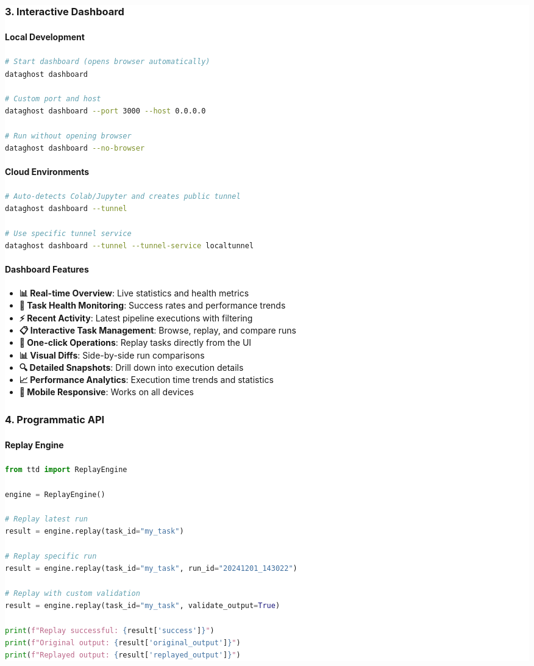 ### 3. Interactive Dashboard

#### Local Development

```bash
# Start dashboard (opens browser automatically)
dataghost dashboard

# Custom port and host
dataghost dashboard --port 3000 --host 0.0.0.0

# Run without opening browser
dataghost dashboard --no-browser
```

#### Cloud Environments

```bash
# Auto-detects Colab/Jupyter and creates public tunnel
dataghost dashboard --tunnel

# Use specific tunnel service
dataghost dashboard --tunnel --tunnel-service localtunnel
```

#### Dashboard Features

- **📊 Real-time Overview**: Live statistics and health metrics
- **🎯 Task Health Monitoring**: Success rates and performance trends  
- **⚡ Recent Activity**: Latest pipeline executions with filtering
- **📋 Interactive Task Management**: Browse, replay, and compare runs
- **🔄 One-click Operations**: Replay tasks directly from the UI
- **📊 Visual Diffs**: Side-by-side run comparisons
- **🔍 Detailed Snapshots**: Drill down into execution details
- **📈 Performance Analytics**: Execution time trends and statistics
- **📱 Mobile Responsive**: Works on all devices

### 4. Programmatic API

#### Replay Engine

```python
from ttd import ReplayEngine

engine = ReplayEngine()

# Replay latest run
result = engine.replay(task_id="my_task")

# Replay specific run
result = engine.replay(task_id="my_task", run_id="20241201_143022")

# Replay with custom validation
result = engine.replay(task_id="my_task", validate_output=True)

print(f"Replay successful: {result['success']}")
print(f"Original output: {result['original_output']}")
print(f"Replayed output: {result['replayed_output']}")
```
